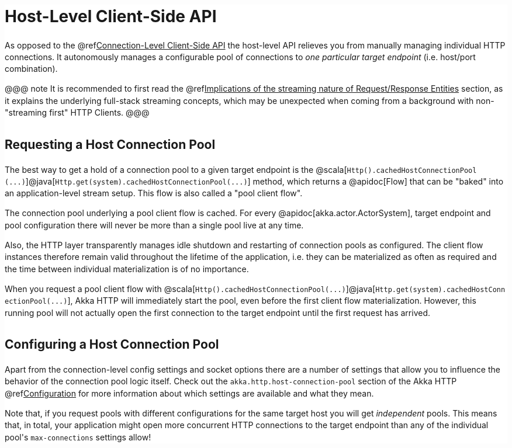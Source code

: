 # Host-Level Client-Side API

As opposed to the @ref[Connection-Level Client-Side API](connection-level.md) the host-level API relieves you from manually managing individual HTTP
connections. It autonomously manages a configurable pool of connections to *one particular target endpoint* (i.e.
host/port combination).

@@@ note
It is recommended to first read the @ref[Implications of the streaming nature of Request/Response Entities](../implications-of-streaming-http-entity.md) section,
as it explains the underlying full-stack streaming concepts, which may be unexpected when coming
from a background with non-"streaming first" HTTP Clients.
@@@

## Requesting a Host Connection Pool

The best way to get a hold of a connection pool to a given target endpoint is the @scala[`Http().cachedHostConnectionPool(...)`]@java[`Http.get(system).cachedHostConnectionPool(...)`]
method, which returns a @apidoc[Flow] that can be "baked" into an application-level stream setup. This flow is also called
a "pool client flow".

The connection pool underlying a pool client flow is cached. For every @apidoc[akka.actor.ActorSystem], target endpoint and pool
configuration there will never be more than a single pool live at any time.

Also, the HTTP layer transparently manages idle shutdown and restarting of connection pools as configured.
The client flow instances therefore remain valid throughout the lifetime of the application, i.e. they can be
materialized as often as required and the time between individual materialization is of no importance.

When you request a pool client flow with @scala[`Http().cachedHostConnectionPool(...)`]@java[`Http.get(system).cachedHostConnectionPool(...)`], Akka HTTP will immediately start
the pool, even before the first client flow materialization. However, this running pool will not actually open the
first connection to the target endpoint until the first request has arrived.

## Configuring a Host Connection Pool

Apart from the connection-level config settings and socket options there are a number of settings that allow you to
influence the behavior of the connection pool logic itself.
Check out the `akka.http.host-connection-pool` section of the Akka HTTP @ref[Configuration](../configuration.md) for
more information about which settings are available and what they mean.

Note that, if you request pools with different configurations for the same target host you will get *independent* pools.
This means that, in total, your application might open more concurrent HTTP connections to the target endpoint than any
of the individual pool's `max-connections` settings allow!
